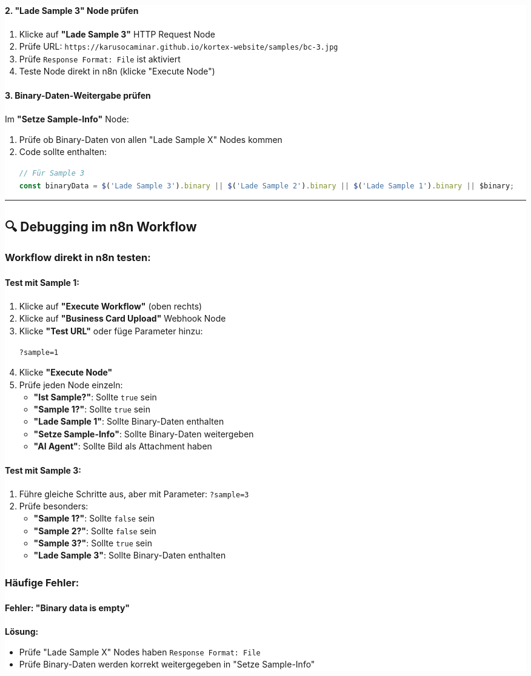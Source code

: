 #### 2. "Lade Sample 3" Node prüfen
1. Klicke auf **"Lade Sample 3"** HTTP Request Node
2. Prüfe URL: `https://karusocaminar.github.io/kortex-website/samples/bc-3.jpg`
3. Prüfe `Response Format: File` ist aktiviert
4. Teste Node direkt in n8n (klicke "Execute Node")

#### 3. Binary-Daten-Weitergabe prüfen
Im **"Setze Sample-Info"** Node:
1. Prüfe ob Binary-Daten von allen "Lade Sample X" Nodes kommen
2. Code sollte enthalten:
   ```javascript
   // Für Sample 3
   const binaryData = $('Lade Sample 3').binary || $('Lade Sample 2').binary || $('Lade Sample 1').binary || $binary;
   ```

---

## 🔍 Debugging im n8n Workflow

### Workflow direkt in n8n testen:

#### Test mit Sample 1:
1. Klicke auf **"Execute Workflow"** (oben rechts)
2. Klicke auf **"Business Card Upload"** Webhook Node
3. Klicke **"Test URL"** oder füge Parameter hinzu:
   ```
   ?sample=1
   ```
4. Klicke **"Execute Node"**
5. Prüfe jeden Node einzeln:
   - **"Ist Sample?"**: Sollte `true` sein
   - **"Sample 1?"**: Sollte `true` sein
   - **"Lade Sample 1"**: Sollte Binary-Daten enthalten
   - **"Setze Sample-Info"**: Sollte Binary-Daten weitergeben
   - **"AI Agent"**: Sollte Bild als Attachment haben

#### Test mit Sample 3:
1. Führe gleiche Schritte aus, aber mit Parameter: `?sample=3`
2. Prüfe besonders:
   - **"Sample 1?"**: Sollte `false` sein
   - **"Sample 2?"**: Sollte `false` sein  
   - **"Sample 3?"**: Sollte `true` sein
   - **"Lade Sample 3"**: Sollte Binary-Daten enthalten

### Häufige Fehler:

#### Fehler: "Binary data is empty"
**Lösung:**
- Prüfe "Lade Sample X" Nodes haben `Response Format: File`
- Prüfe Binary-Daten werden korrekt weitergegeben in "Setze Sample-Info"
